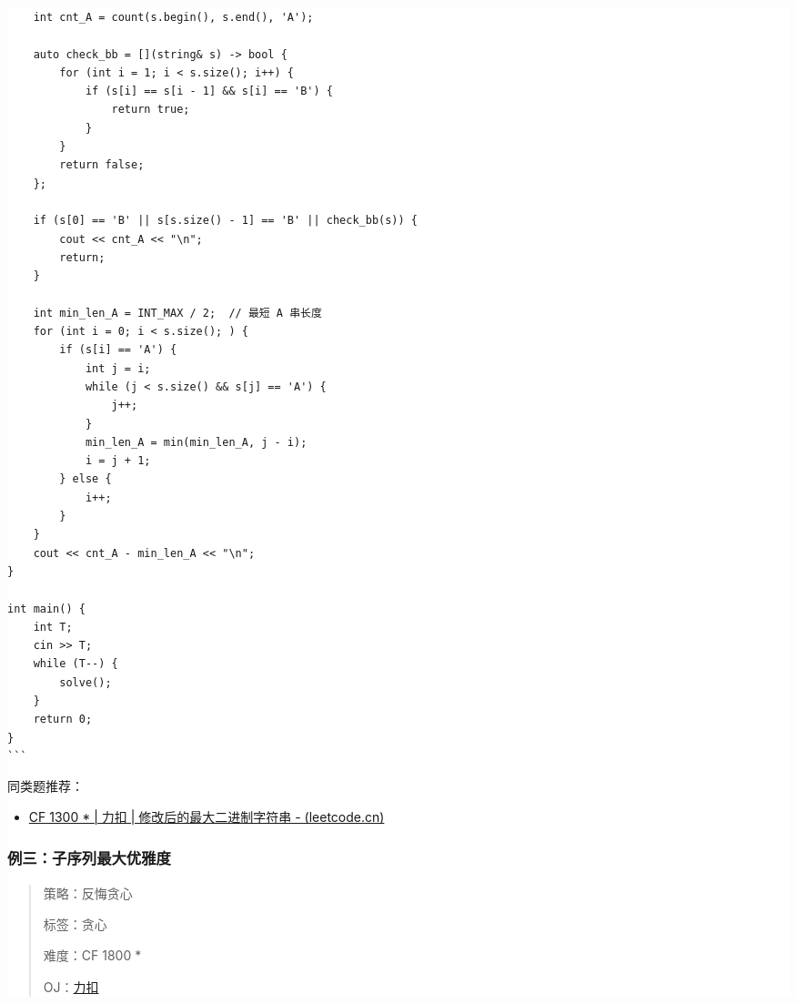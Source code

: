         int cnt_A = count(s.begin(), s.end(), 'A');
    
        auto check_bb = [](string& s) -> bool {
            for (int i = 1; i < s.size(); i++) {
                if (s[i] == s[i - 1] && s[i] == 'B') {
                    return true;
                }
            }
            return false;
        };
    
        if (s[0] == 'B' || s[s.size() - 1] == 'B' || check_bb(s)) {
            cout << cnt_A << "\n";
            return;
        }
    
        int min_len_A = INT_MAX / 2;  // 最短 A 串长度
        for (int i = 0; i < s.size(); ) {
            if (s[i] == 'A') {
                int j = i;
                while (j < s.size() && s[j] == 'A') {
                    j++;
                }
                min_len_A = min(min_len_A, j - i);
                i = j + 1;
            } else {
                i++;
            }
        }
        cout << cnt_A - min_len_A << "\n";
    }
    
    int main() {
        int T;
        cin >> T;
        while (T--) {
            solve();
        }
        return 0;
    }
    ```

同类题推荐：

- [CF 1300 * | 力扣 | 修改后的最大二进制字符串 - (leetcode.cn)](https://leetcode.cn/problems/maximum-binary-string-after-change/description/)

### 例三：子序列最大优雅度

> 策略：反悔贪心
>
> 标签：贪心
>
> 难度：CF 1800 *
>
> OJ：[力扣](https://leetcode.cn/problems/maximum-elegance-of-a-k-length-subsequence/)


[^adv]: [Divide-and-conquer algorithm | WIKIPEDIA - (en.wikipedia.org)](https://en.wikipedia.org/wiki/Divide-and-conquer_algorithm#Advantages)